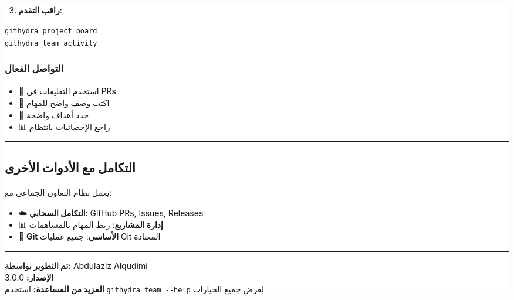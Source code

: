 3. **راقب التقدم**:
```bash
githydra project board
githydra team activity
```

### التواصل الفعال

- 💬 استخدم التعليقات في PRs
- 📝 اكتب وصف واضح للمهام
- 🎯 حدد أهداف واضحة
- 📊 راجع الإحصائيات بانتظام

---

## التكامل مع الأدوات الأخرى

يعمل نظام التعاون الجماعي مع:
- ☁️ **التكامل السحابي**: GitHub PRs, Issues, Releases
- 📊 **إدارة المشاريع**: ربط المهام بالمساهمات
- 🔧 **Git الأساسي**: جميع عمليات Git المعتادة

---

**تم التطوير بواسطة:** Abdulaziz Alqudimi  
**الإصدار:** 3.0.0  
**المزيد من المساعدة:** استخدم `githydra team --help` لعرض جميع الخيارات
